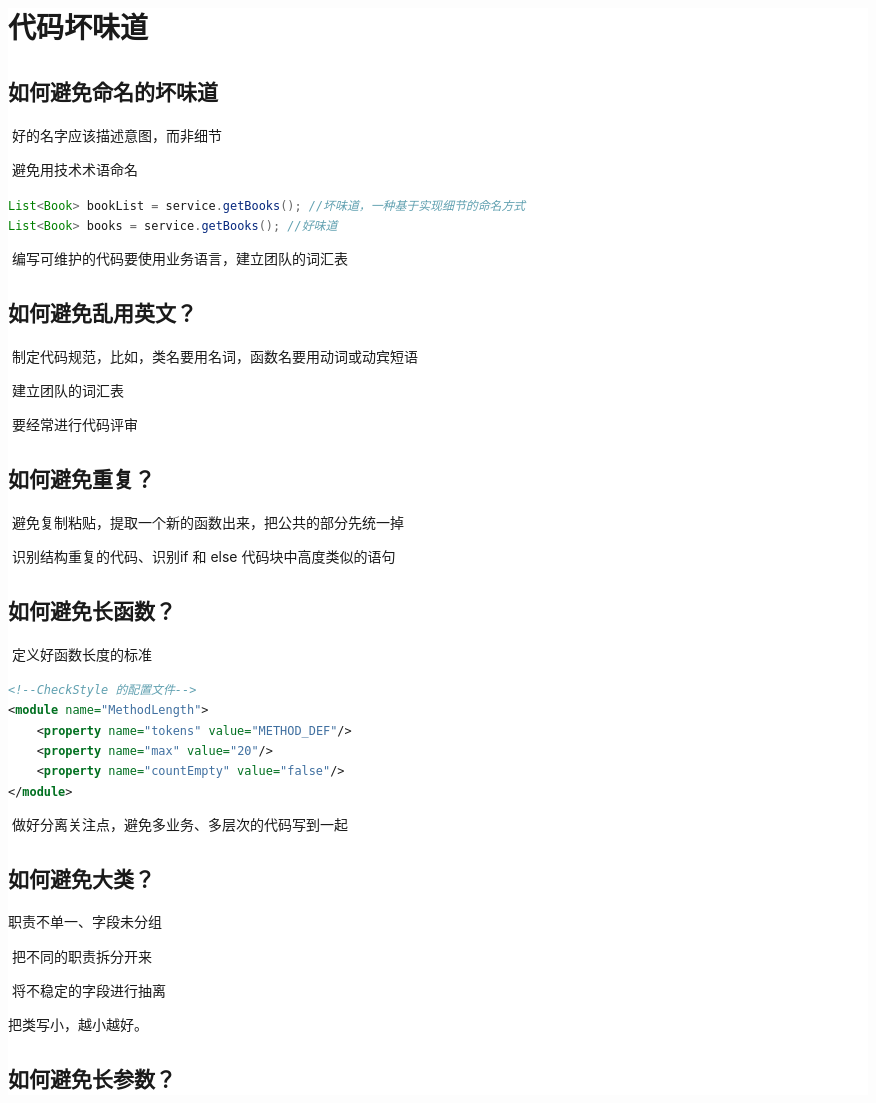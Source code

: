 # 代码坏味道

## 如何避免命名的坏味道

​		好的名字应该描述意图，而非细节

​		避免用技术术语命名

```java
List<Book> bookList = service.getBooks(); //坏味道，一种基于实现细节的命名方式
List<Book> books = service.getBooks(); //好味道
```

​		编写可维护的代码要使用业务语言，建立团队的词汇表

## 如何避免乱用英文？

​		制定代码规范，比如，类名要用名词，函数名要用动词或动宾短语

​		建立团队的词汇表

​		要经常进行代码评审

## 如何避免重复？

​		避免复制粘贴，提取一个新的函数出来，把公共的部分先统一掉

​		识别结构重复的代码、识别if 和 else 代码块中高度类似的语句

## 如何避免长函数？

​		定义好函数长度的标准

```xml
<!--CheckStyle 的配置文件-->
<module name="MethodLength">
	<property name="tokens" value="METHOD_DEF"/>
	<property name="max" value="20"/>
	<property name="countEmpty" value="false"/>
</module>
```

​		做好分离关注点，避免多业务、多层次的代码写到一起

## 如何避免大类？

职责不单一、字段未分组

​		把不同的职责拆分开来

​		将不稳定的字段进行抽离

把类写小，越小越好。

## 如何避免长参数？
